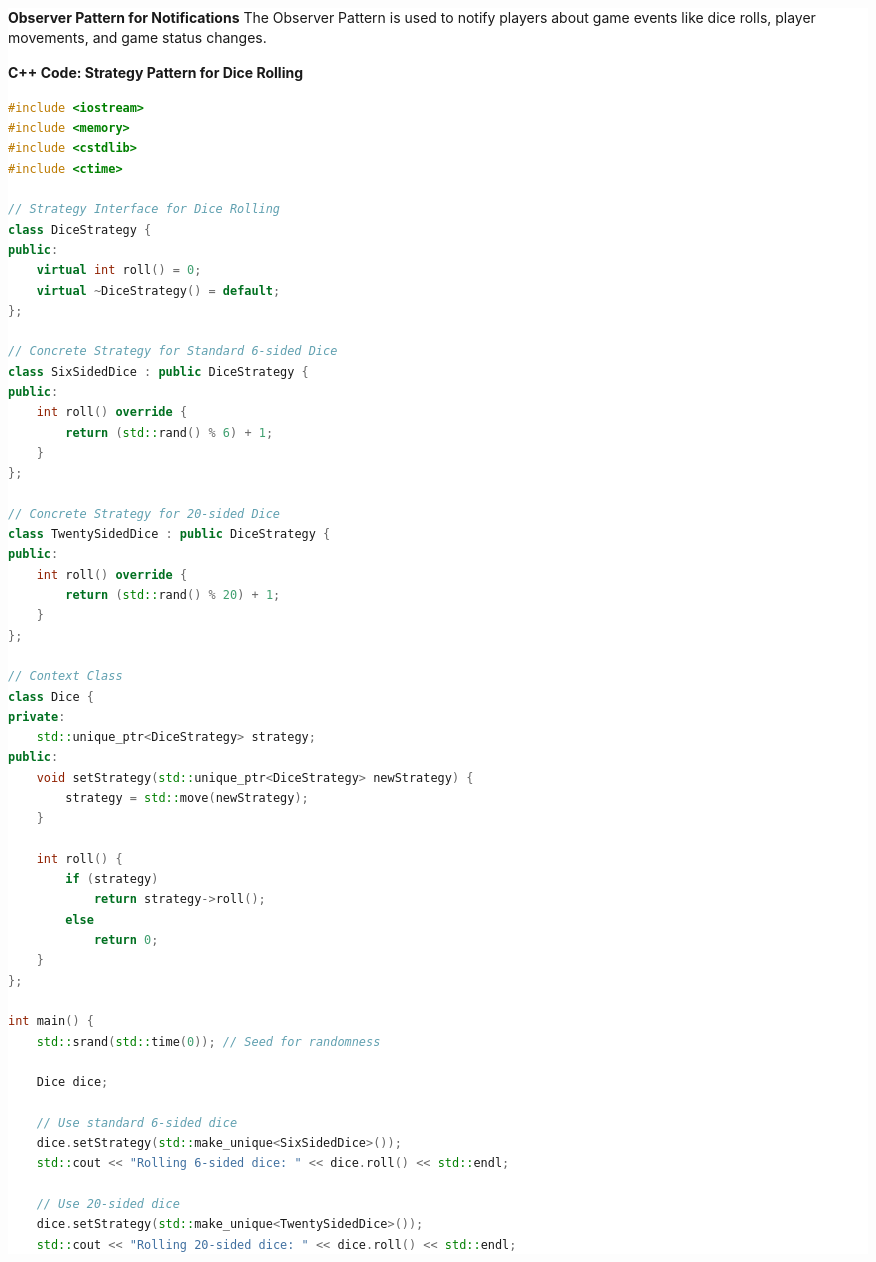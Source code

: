 <b>Observer Pattern for Notifications</b>
The Observer Pattern is used to notify players about game events like dice rolls, player movements, and game status changes.

<b>C++ Code: Strategy Pattern for Dice Rolling</b>

``` cpp
#include <iostream>
#include <memory>
#include <cstdlib>
#include <ctime>

// Strategy Interface for Dice Rolling
class DiceStrategy {
public:
    virtual int roll() = 0;
    virtual ~DiceStrategy() = default;
};

// Concrete Strategy for Standard 6-sided Dice
class SixSidedDice : public DiceStrategy {
public:
    int roll() override {
        return (std::rand() % 6) + 1;
    }
};

// Concrete Strategy for 20-sided Dice
class TwentySidedDice : public DiceStrategy {
public:
    int roll() override {
        return (std::rand() % 20) + 1;
    }
};

// Context Class
class Dice {
private:
    std::unique_ptr<DiceStrategy> strategy;
public:
    void setStrategy(std::unique_ptr<DiceStrategy> newStrategy) {
        strategy = std::move(newStrategy);
    }

    int roll() {
        if (strategy)
            return strategy->roll();
        else
            return 0;
    }
};

int main() {
    std::srand(std::time(0)); // Seed for randomness

    Dice dice;

    // Use standard 6-sided dice
    dice.setStrategy(std::make_unique<SixSidedDice>());
    std::cout << "Rolling 6-sided dice: " << dice.roll() << std::endl;

    // Use 20-sided dice
    dice.setStrategy(std::make_unique<TwentySidedDice>());
    std::cout << "Rolling 20-sided dice: " << dice.roll() << std::endl;

```